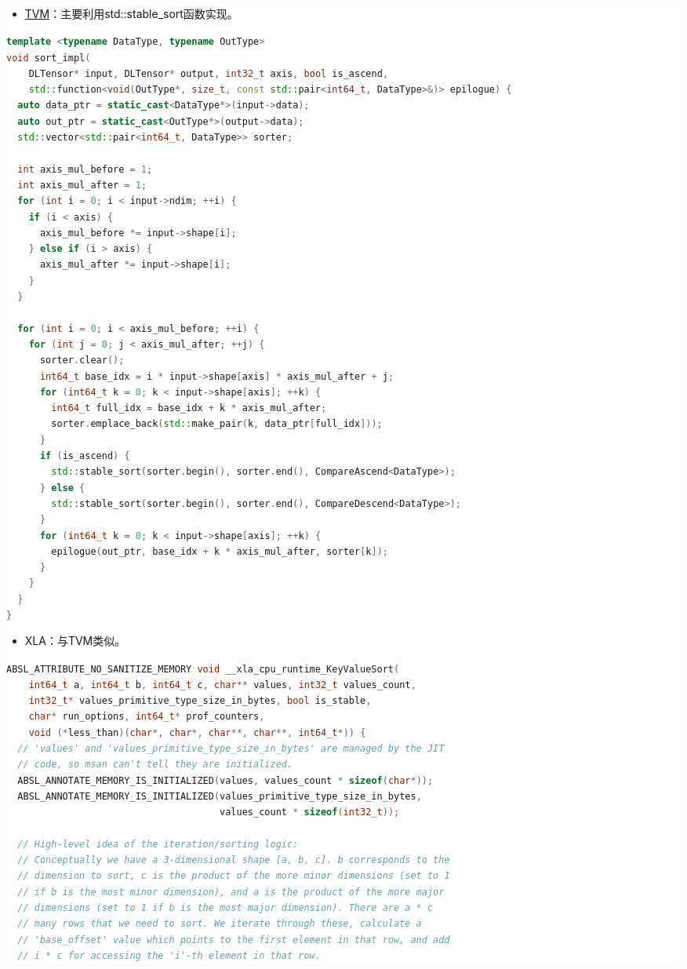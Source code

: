 - [TVM](https://github.com/apache/tvm/blob/824772489e514faf06025d7c09ce4dc13dcd7d08/src/runtime/contrib/sort/sort.cc)：主要利用std::stable_sort函数实现。
  
```cpp
template <typename DataType, typename OutType>
void sort_impl(
    DLTensor* input, DLTensor* output, int32_t axis, bool is_ascend,
    std::function<void(OutType*, size_t, const std::pair<int64_t, DataType>&)> epilogue) {
  auto data_ptr = static_cast<DataType*>(input->data);
  auto out_ptr = static_cast<OutType*>(output->data);
  std::vector<std::pair<int64_t, DataType>> sorter;

  int axis_mul_before = 1;
  int axis_mul_after = 1;
  for (int i = 0; i < input->ndim; ++i) {
    if (i < axis) {
      axis_mul_before *= input->shape[i];
    } else if (i > axis) {
      axis_mul_after *= input->shape[i];
    }
  }

  for (int i = 0; i < axis_mul_before; ++i) {
    for (int j = 0; j < axis_mul_after; ++j) {
      sorter.clear();
      int64_t base_idx = i * input->shape[axis] * axis_mul_after + j;
      for (int64_t k = 0; k < input->shape[axis]; ++k) {
        int64_t full_idx = base_idx + k * axis_mul_after;
        sorter.emplace_back(std::make_pair(k, data_ptr[full_idx]));
      }
      if (is_ascend) {
        std::stable_sort(sorter.begin(), sorter.end(), CompareAscend<DataType>);
      } else {
        std::stable_sort(sorter.begin(), sorter.end(), CompareDescend<DataType>);
      }
      for (int64_t k = 0; k < input->shape[axis]; ++k) {
        epilogue(out_ptr, base_idx + k * axis_mul_after, sorter[k]);
      }
    }
  }
}
```

- XLA：与TVM类似。

```cpp
ABSL_ATTRIBUTE_NO_SANITIZE_MEMORY void __xla_cpu_runtime_KeyValueSort(
    int64_t a, int64_t b, int64_t c, char** values, int32_t values_count,
    int32_t* values_primitive_type_size_in_bytes, bool is_stable,
    char* run_options, int64_t* prof_counters,
    void (*less_than)(char*, char*, char**, char**, int64_t*)) {
  // 'values' and 'values_primitive_type_size_in_bytes' are managed by the JIT
  // code, so msan can't tell they are initialized.
  ABSL_ANNOTATE_MEMORY_IS_INITIALIZED(values, values_count * sizeof(char*));
  ABSL_ANNOTATE_MEMORY_IS_INITIALIZED(values_primitive_type_size_in_bytes,
                                      values_count * sizeof(int32_t));

  // High-level idea of the iteration/sorting logic:
  // Conceptually we have a 3-dimensional shape [a, b, c]. b corresponds to the
  // dimension to sort, c is the product of the more minor dimensions (set to 1
  // if b is the most minor dimension), and a is the product of the more major
  // dimensions (set to 1 if b is the most major dimension). There are a * c
  // many rows that we need to sort. We iterate through these, calculate a
  // 'base_offset' value which points to the first element in that row, and add
  // i * c for accessing the 'i'-th element in that row.
```